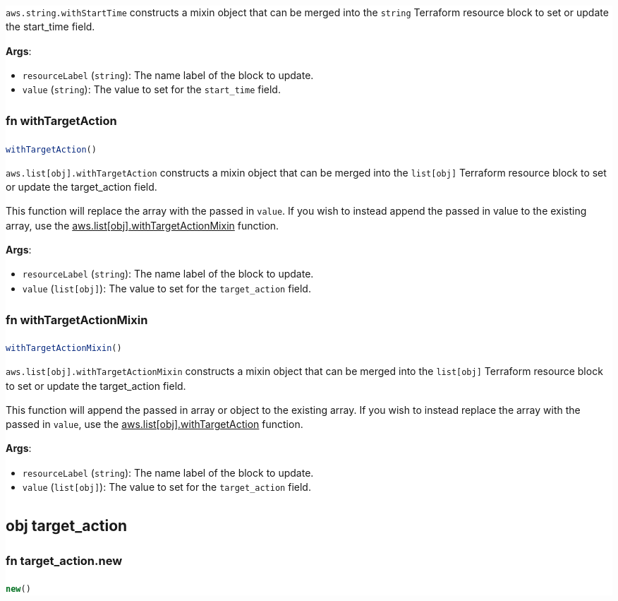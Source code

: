 `aws.string.withStartTime` constructs a mixin object that can be merged into the `string`
Terraform resource block to set or update the start_time field.



**Args**:
  - `resourceLabel` (`string`): The name label of the block to update.
  - `value` (`string`): The value to set for the `start_time` field.


### fn withTargetAction

```ts
withTargetAction()
```

`aws.list[obj].withTargetAction` constructs a mixin object that can be merged into the `list[obj]`
Terraform resource block to set or update the target_action field.

This function will replace the array with the passed in `value`. If you wish to instead append the
passed in value to the existing array, use the [aws.list[obj].withTargetActionMixin](TODO) function.


**Args**:
  - `resourceLabel` (`string`): The name label of the block to update.
  - `value` (`list[obj]`): The value to set for the `target_action` field.


### fn withTargetActionMixin

```ts
withTargetActionMixin()
```

`aws.list[obj].withTargetActionMixin` constructs a mixin object that can be merged into the `list[obj]`
Terraform resource block to set or update the target_action field.

This function will append the passed in array or object to the existing array. If you wish
to instead replace the array with the passed in `value`, use the [aws.list[obj].withTargetAction](TODO)
function.


**Args**:
  - `resourceLabel` (`string`): The name label of the block to update.
  - `value` (`list[obj]`): The value to set for the `target_action` field.


## obj target_action



### fn target_action.new

```ts
new()
```
